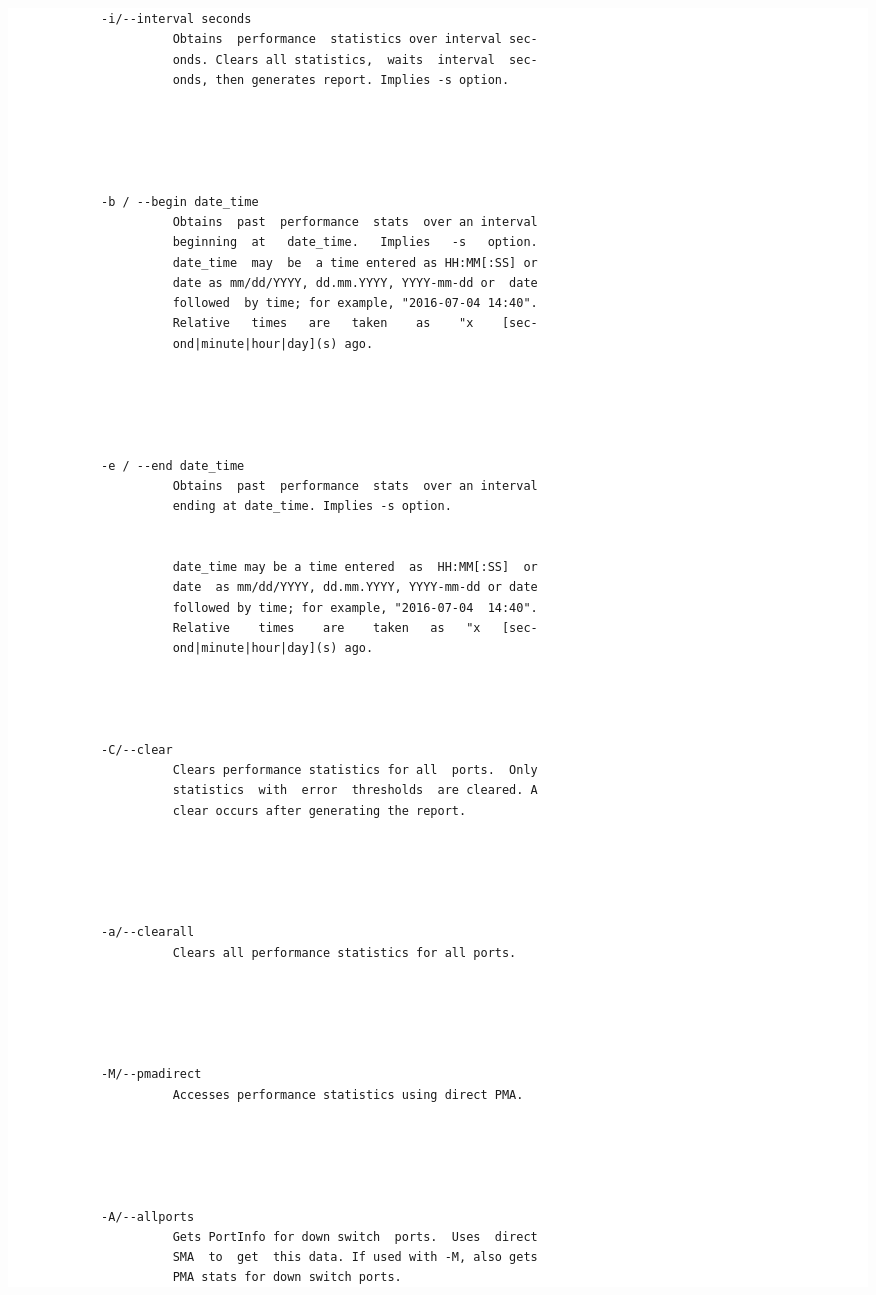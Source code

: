 
                 -i/--interval seconds
                           Obtains  performance  statistics over interval sec‐
                           onds. Clears all statistics,  waits  interval  sec‐
                           onds, then generates report. Implies -s option.





                 -b / --begin date_time
                           Obtains  past  performance  stats  over an interval
                           beginning  at   date_time.   Implies   -s   option.
                           date_time  may  be  a time entered as HH:MM[:SS] or
                           date as mm/dd/YYYY, dd.mm.YYYY, YYYY-mm-dd or  date
                           followed  by time; for example, "2016-07-04 14:40".
                           Relative   times   are   taken    as    "x    [sec‐
                           ond|minute|hour|day](s) ago.





                 -e / --end date_time
                           Obtains  past  performance  stats  over an interval
                           ending at date_time. Implies -s option.


                           date_time may be a time entered  as  HH:MM[:SS]  or
                           date  as mm/dd/YYYY, dd.mm.YYYY, YYYY-mm-dd or date
                           followed by time; for example, "2016-07-04  14:40".
                           Relative    times    are    taken   as   "x   [sec‐
                           ond|minute|hour|day](s) ago.




                 -C/--clear
                           Clears performance statistics for all  ports.  Only
                           statistics  with  error  thresholds  are cleared. A
                           clear occurs after generating the report.





                 -a/--clearall
                           Clears all performance statistics for all ports.





                 -M/--pmadirect
                           Accesses performance statistics using direct PMA.





                 -A/--allports
                           Gets PortInfo for down switch  ports.  Uses  direct
                           SMA  to  get  this data. If used with -M, also gets
                           PMA stats for down switch ports.

